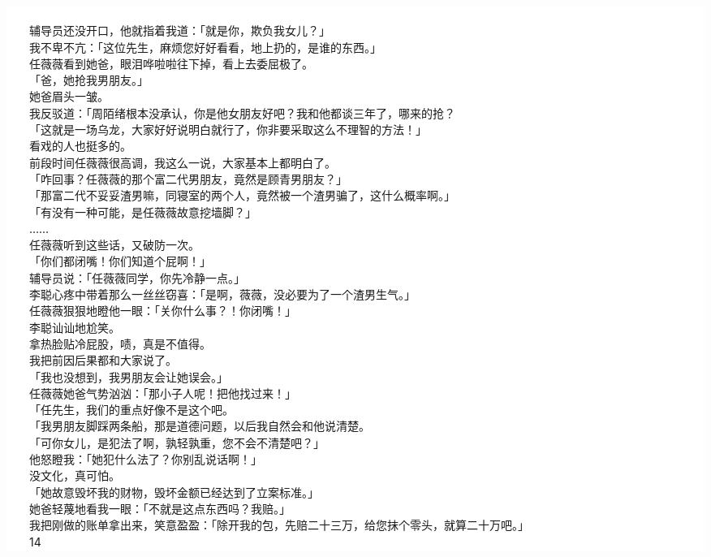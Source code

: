 <br>   
&emsp;&emsp;辅导员还没开口，他就指着我道：「就是你，欺负我女儿？」  
<br>   
&emsp;&emsp;我不卑不亢：「这位先生，麻烦您好好看看，地上扔的，是谁的东西。」  
<br>   
&emsp;&emsp;任薇薇看到她爸，眼泪哗啦啦往下掉，看上去委屈极了。  
<br>   
&emsp;&emsp;「爸，她抢我男朋友。」  
<br>   
&emsp;&emsp;她爸眉头一皱。  
<br>   
&emsp;&emsp;我反驳道：「周陌绪根本没承认，你是他女朋友好吧？我和他都谈三年了，哪来的抢？  
<br>   
&emsp;&emsp;「这就是一场乌龙，大家好好说明白就行了，你非要采取这么不理智的方法！」  
<br>   
&emsp;&emsp;看戏的人也挺多的。  
<br>   
&emsp;&emsp;前段时间任薇薇很高调，我这么一说，大家基本上都明白了。  
<br>   
&emsp;&emsp;「咋回事？任薇薇的那个富二代男朋友，竟然是顾青男朋友？」  
<br>   
&emsp;&emsp;「那富二代不妥妥渣男嘛，同寝室的两个人，竟然被一个渣男骗了，这什么概率啊。」  
<br>   
&emsp;&emsp;「有没有一种可能，是任薇薇故意挖墙脚？」  
<br>   
&emsp;&emsp;……  
<br>   
&emsp;&emsp;任薇薇听到这些话，又破防一次。  
<br>   
&emsp;&emsp;「你们都闭嘴！你们知道个屁啊！」  
<br>   
&emsp;&emsp;辅导员说：「任薇薇同学，你先冷静一点。」  
<br>   
&emsp;&emsp;李聪心疼中带着那么一丝丝窃喜：「是啊，薇薇，没必要为了一个渣男生气。」  
<br>   
&emsp;&emsp;任薇薇狠狠地瞪他一眼：「关你什么事？！你闭嘴！」  
<br>   
&emsp;&emsp;李聪讪讪地尬笑。  
<br>   
&emsp;&emsp;拿热脸贴冷屁股，啧，真是不值得。  
<br>   
&emsp;&emsp;我把前因后果都和大家说了。  
<br>   
&emsp;&emsp;「我也没想到，我男朋友会让她误会。」  
<br>   
&emsp;&emsp;任薇薇她爸气势汹汹：「那小子人呢！把他找过来！」  
<br>   
&emsp;&emsp;「任先生，我们的重点好像不是这个吧。  
<br>   
&emsp;&emsp;「我男朋友脚踩两条船，那是道德问题，以后我自然会和他说清楚。  
<br>   
&emsp;&emsp;「可你女儿，是犯法了啊，孰轻孰重，您不会不清楚吧？」  
<br>   
&emsp;&emsp;他怒瞪我：「她犯什么法了？你别乱说话啊！」  
<br>   
&emsp;&emsp;没文化，真可怕。  
<br>   
&emsp;&emsp;「她故意毁坏我的财物，毁坏金额已经达到了立案标准。」  
<br>   
&emsp;&emsp;她爸轻蔑地看我一眼：「不就是这点东西吗？我赔。」  
<br>   
&emsp;&emsp;我把刚做的账单拿出来，笑意盈盈：「除开我的包，先赔二十三万，给您抹个零头，就算二十万吧。」  
<br>   
&emsp;&emsp;14  